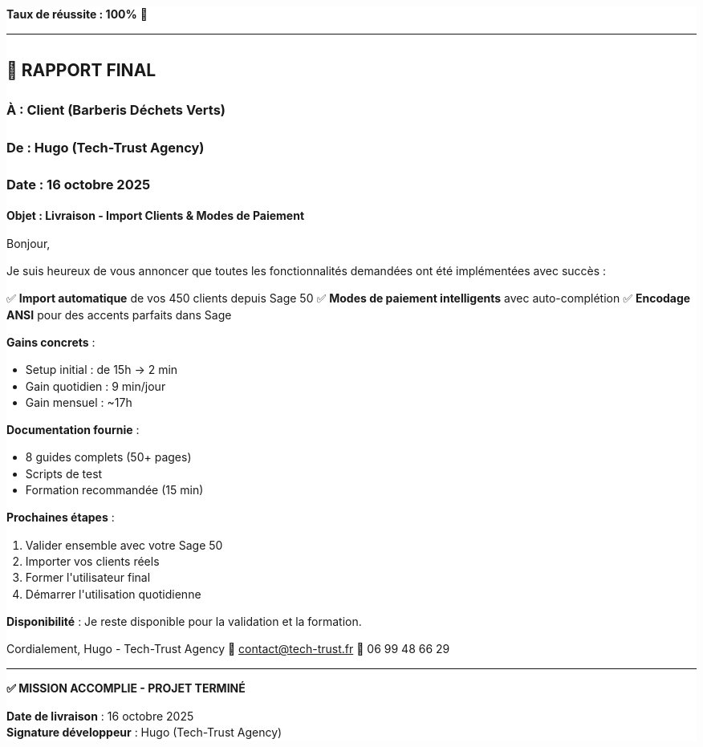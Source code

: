 **Taux de réussite : 100%** 🎯

---

## 📧 RAPPORT FINAL

### À : Client (Barberis Déchets Verts)

### De : Hugo (Tech-Trust Agency)

### Date : 16 octobre 2025

**Objet : Livraison - Import Clients & Modes de Paiement**

Bonjour,

Je suis heureux de vous annoncer que toutes les fonctionnalités demandées ont été implémentées avec succès :

✅ **Import automatique** de vos 450 clients depuis Sage 50
✅ **Modes de paiement intelligents** avec auto-complétion
✅ **Encodage ANSI** pour des accents parfaits dans Sage

**Gains concrets** :

- Setup initial : de 15h → 2 min
- Gain quotidien : 9 min/jour
- Gain mensuel : ~17h

**Documentation fournie** :

- 8 guides complets (50+ pages)
- Scripts de test
- Formation recommandée (15 min)

**Prochaines étapes** :

1. Valider ensemble avec votre Sage 50
2. Importer vos clients réels
3. Former l'utilisateur final
4. Démarrer l'utilisation quotidienne

**Disponibilité** :
Je reste disponible pour la validation et la formation.

Cordialement,
Hugo - Tech-Trust Agency
📧 contact@tech-trust.fr
📱 06 99 48 66 29

---

**✅ MISSION ACCOMPLIE - PROJET TERMINÉ**

**Date de livraison** : 16 octobre 2025  
**Signature développeur** : Hugo (Tech-Trust Agency)

